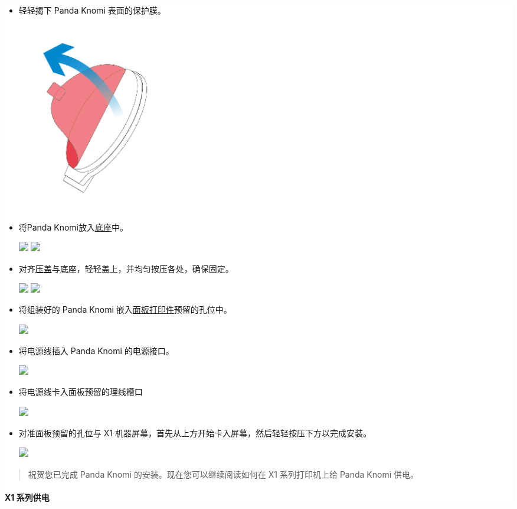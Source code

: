 * 轻轻揭下 Panda Knomi 表面的保护膜。

    <img src=img/PandaKnomi/install_1.png width="300"/>

* 将Panda Knomi放入[底座](https://github.com/bigtreetech/PandaKnomi/blob/master/Print_Files/X1_Series/X1%20Series_Shell_Back%20Cover%20%E5%A4%96%E5%A3%B3%E5%B0%81%E6%9D%BF.STL)中。

    <img src=img/PandaKnomi/x1_1.png width="300"/>

    <img src=img/PandaKnomi/x1_2.png width="200"/>

* 对齐[压盖](https://github.com/bigtreetech/PandaKnomi/blob/master/Print_Files/X1_Series/X1%20Series_Shell_Round%20Panel%20%E5%A4%96%E5%A3%B3%E6%89%A3%E7%9B%96.STL)与底座，轻轻盖上，并均匀按压各处，确保固定。

    <img src=img/PandaKnomi/x1_3.png width="300"/>

    <img src=img/PandaKnomi/x1_4.png width="200"/>

* 将组装好的 Panda Knomi 嵌入[面板打印件](https://github.com/bigtreetech/PandaKnomi/blob/master/Print_Files/X1_Series/X1%20Series_Shell_Panel%20%E5%A4%96%E5%A3%B3%E9%9D%A2%E6%9D%BF.STL)预留的孔位中。

    <img src=img/PandaKnomi/x1_5.png width="300"/>

* 将电源线插入 Panda Knomi 的电源接口。

    <img src=img/PandaKnomi/x1_6.png width="600"/>

* 将电源线卡入面板预留的理线槽口

    <img src=img/PandaKnomi/x1_7.png width="400"/>

* 对准面板预留的孔位与 X1 机器屏幕，首先从上方开始卡入屏幕，然后轻轻按压下方以完成安装。

    <img src=img/PandaKnomi/x1_8.png width="600"/>

> 祝贺您已完成 Panda Knomi 的安装。现在您可以继续阅读如何在 X1 系列打印机上给 Panda Knomi 供电。

#### X1 系列供电
